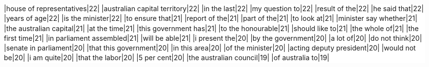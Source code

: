 |house of representatives|22|
|australian capital territory|22|
|in the last|22|
|my question to|22|
|result of the|22|
|he said that|22|
|years of age|22|
|is the minister|22|
|to ensure that|21|
|report of the|21|
|part of the|21|
|to look at|21|
|minister say whether|21|
|the australian capital|21|
|at the time|21|
|this government has|21|
|to the honourable|21|
|should like to|21|
|the whole of|21|
|the first time|21|
|in parliament assembled|21|
|will be able|21|
|i present the|20|
|by the government|20|
|a lot of|20|
|do not think|20|
|senate in parliament|20|
|that this government|20|
|in this area|20|
|of the minister|20|
|acting deputy president|20|
|would not be|20|
|i am quite|20|
|that the labor|20|
|5 per cent|20|
|the australian council|19|
|of australia to|19|